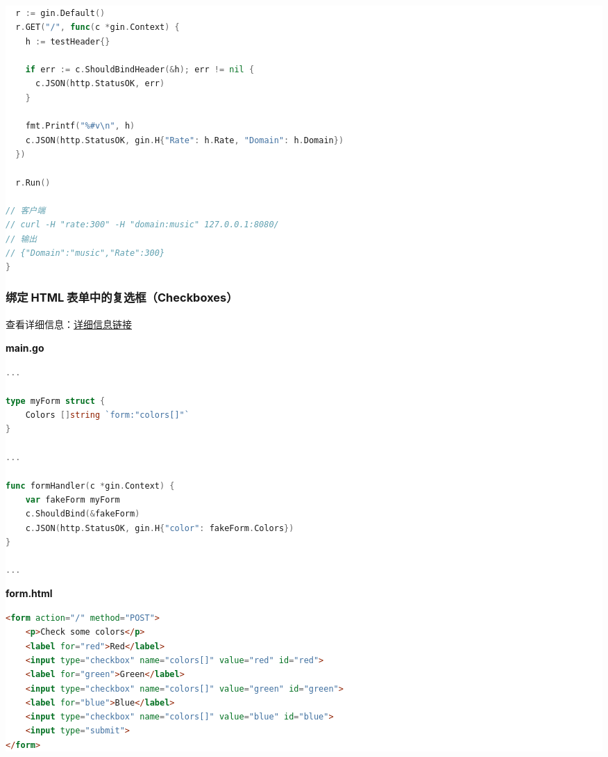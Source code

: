 ```go
  r := gin.Default()
  r.GET("/", func(c *gin.Context) {
    h := testHeader{}

    if err := c.ShouldBindHeader(&h); err != nil {
      c.JSON(http.StatusOK, err)
    }

    fmt.Printf("%#v\n", h)
    c.JSON(http.StatusOK, gin.H{"Rate": h.Rate, "Domain": h.Domain})
  })

  r.Run()

// 客户端
// curl -H "rate:300" -H "domain:music" 127.0.0.1:8080/
// 输出
// {"Domain":"music","Rate":300}
}
```

### 绑定 HTML 表单中的复选框（Checkboxes）

查看详细信息：[详细信息链接](https://github.com/gin-gonic/gin/issues/129#issuecomment-124260092)

**main.go**

```go
...

type myForm struct {
    Colors []string `form:"colors[]"`
}

...

func formHandler(c *gin.Context) {
    var fakeForm myForm
    c.ShouldBind(&fakeForm)
    c.JSON(http.StatusOK, gin.H{"color": fakeForm.Colors})
}

...

```

**form.html**

```html
<form action="/" method="POST">
    <p>Check some colors</p>
    <label for="red">Red</label>
    <input type="checkbox" name="colors[]" value="red" id="red">
    <label for="green">Green</label>
    <input type="checkbox" name="colors[]" value="green" id="green">
    <label for="blue">Blue</label>
    <input type="checkbox" name="colors[]" value="blue" id="blue">
    <input type="submit">
</form>
```
